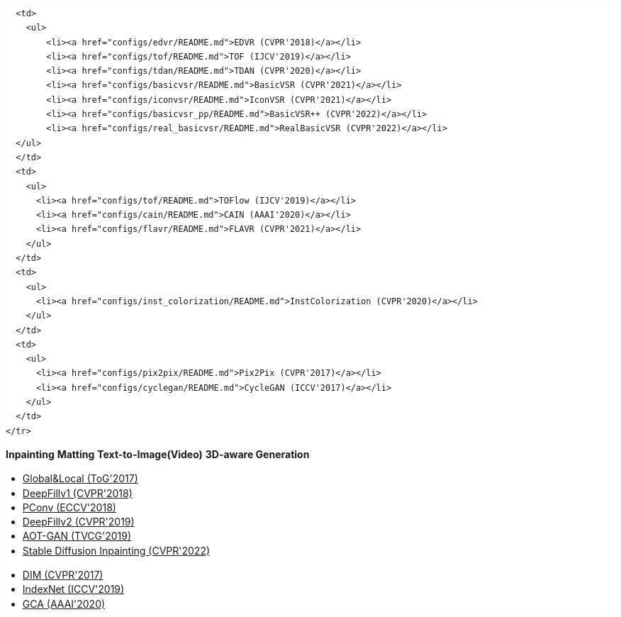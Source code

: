       <td>
        <ul>
            <li><a href="configs/edvr/README.md">EDVR (CVPR'2018)</a></li>
            <li><a href="configs/tof/README.md">TOF (IJCV'2019)</a></li>
            <li><a href="configs/tdan/README.md">TDAN (CVPR'2020)</a></li>
            <li><a href="configs/basicvsr/README.md">BasicVSR (CVPR'2021)</a></li>
            <li><a href="configs/iconvsr/README.md">IconVSR (CVPR'2021)</a></li>
            <li><a href="configs/basicvsr_pp/README.md">BasicVSR++ (CVPR'2022)</a></li>
            <li><a href="configs/real_basicvsr/README.md">RealBasicVSR (CVPR'2022)</a></li>
      </ul>
      </td>
      <td>
        <ul>
          <li><a href="configs/tof/README.md">TOFlow (IJCV'2019)</a></li>
          <li><a href="configs/cain/README.md">CAIN (AAAI'2020)</a></li>
          <li><a href="configs/flavr/README.md">FLAVR (CVPR'2021)</a></li>
        </ul>
      </td>
      <td>
        <ul>
          <li><a href="configs/inst_colorization/README.md">InstColorization (CVPR'2020)</a></li>
        </ul>
      </td>
      <td>
        <ul>
          <li><a href="configs/pix2pix/README.md">Pix2Pix (CVPR'2017)</a></li>
          <li><a href="configs/cyclegan/README.md">CycleGAN (ICCV'2017)</a></li>
        </ul>
      </td>
    </tr>
</td>
    </tr>
  </tbody>
<tbody>
    <tr align="center" valign="bottom">
      <td>
        <b>Inpainting</b>
      </td>
      <td>
        <b>Matting</b>
      </td>
      <td>
        <b>Text-to-Image(Video)</b>
      </td>
      <td>
        <b>3D-aware Generation</b>
      </td>
    </tr>
    <tr valign="top">
      <td>
        <ul>
          <li><a href="configs/global_local/README.md">Global&Local (ToG'2017)</a></li>
          <li><a href="configs/deepfillv1/README.md">DeepFillv1 (CVPR'2018)</a></li>
          <li><a href="configs/partial_conv/README.md">PConv (ECCV'2018)</a></li>
          <li><a href="configs/deepfillv2/README.md">DeepFillv2 (CVPR'2019)</a></li>
          <li><a href="configs/aot_gan/README.md">AOT-GAN (TVCG'2019)</a></li>
          <li><a href="configs/stable_diffusion/README.md">Stable Diffusion Inpainting (CVPR'2022)</a></li>
        </ul>
      </td>
      <td>
        <ul>
          <li><a href="configs/dim/README.md">DIM (CVPR'2017)</a></li>
          <li><a href="configs/indexnet/README.md">IndexNet (ICCV'2019)</a></li>
          <li><a href="configs/mask2former">GCA (AAAI'2020)</a></li>